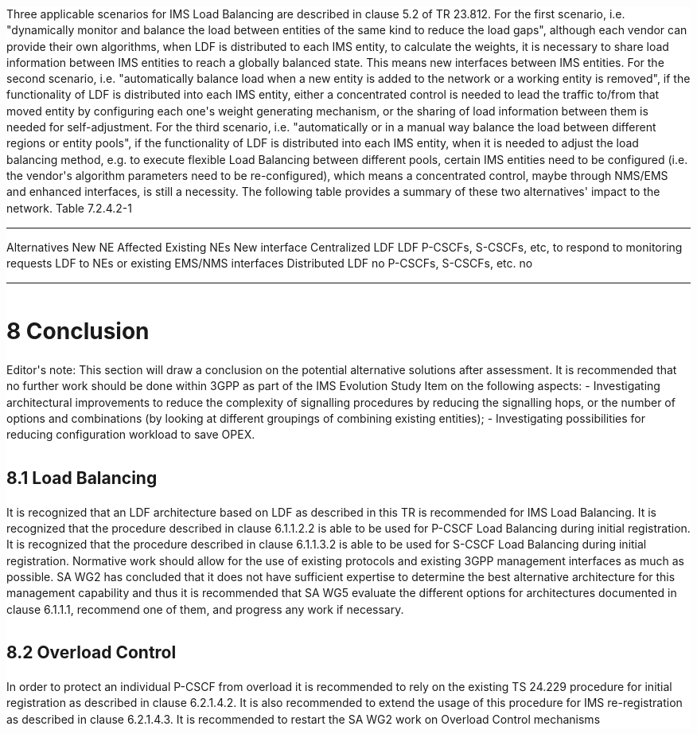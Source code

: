 Three applicable scenarios for IMS Load Balancing are described in clause 5.2
of TR 23.812.
For the first scenario, i.e. \"dynamically monitor and balance the load
between entities of the same kind to reduce the load gaps\", although each
vendor can provide their own algorithms, when LDF is distributed to each IMS
entity, to calculate the weights, it is necessary to share load information
between IMS entities to reach a globally balanced state. This means new
interfaces between IMS entities.
For the second scenario, i.e. \"automatically balance load when a new entity
is added to the network or a working entity is removed\", if the functionality
of LDF is distributed into each IMS entity, either a concentrated control is
needed to lead the traffic to/from that moved entity by configuring each
one\'s weight generating mechanism, or the sharing of load information between
them is needed for self-adjustment.
For the third scenario, i.e. \"automatically or in a manual way balance the
load between different regions or entity pools\", if the functionality of LDF
is distributed into each IMS entity, when it is needed to adjust the load
balancing method, e.g. to execute flexible Load Balancing between different
pools, certain IMS entities need to be configured (i.e. the vendor\'s
algorithm parameters need to be re-configured), which means a concentrated
control, maybe through NMS/EMS and enhanced interfaces, is still a necessity.
The following table provides a summary of these two alternatives\' impact to
the network.
Table 7.2.4.2-1
* * *
Alternatives New NE Affected Existing NEs New interface Centralized LDF LDF
P-CSCFs, S-CSCFs, etc, to respond to monitoring requests LDF to NEs or
existing EMS/NMS interfaces Distributed LDF no P-CSCFs, S-CSCFs, etc. no
* * *
# 8 Conclusion
Editor\'s note: This section will draw a conclusion on the potential
alternative solutions after assessment.
It is recommended that no further work should be done within 3GPP as part of
the IMS Evolution Study Item on the following aspects:
\- Investigating architectural improvements to reduce the complexity of
signalling procedures by reducing the signalling hops, or the number of
options and combinations (by looking at different groupings of combining
existing entities);
\- Investigating possibilities for reducing configuration workload to save
OPEX.
## 8.1 Load Balancing
It is recognized that an LDF architecture based on LDF as described in this TR
is recommended for IMS Load Balancing.
It is recognized that the procedure described in clause 6.1.1.2.2 is able to
be used for P-CSCF Load Balancing during initial registration.
It is recognized that the procedure described in clause 6.1.1.3.2 is able to
be used for S-CSCF Load Balancing during initial registration.
Normative work should allow for the use of existing protocols and existing
3GPP management interfaces as much as possible.
SA WG2 has concluded that it does not have sufficient expertise to determine
the best alternative architecture for this management capability and thus it
is recommended that SA WG5 evaluate the different options for architectures
documented in clause 6.1.1.1, recommend one of them, and progress any work if
necessary.
## 8.2 Overload Control
In order to protect an individual P-CSCF from overload it is recommended to
rely on the existing TS 24.229 procedure for initial registration as described
in clause 6.2.1.4.2. It is also recommended to extend the usage of this
procedure for IMS re-registration as described in clause 6.2.1.4.3.
It is recommended to restart the SA WG2 work on Overload Control mechanisms